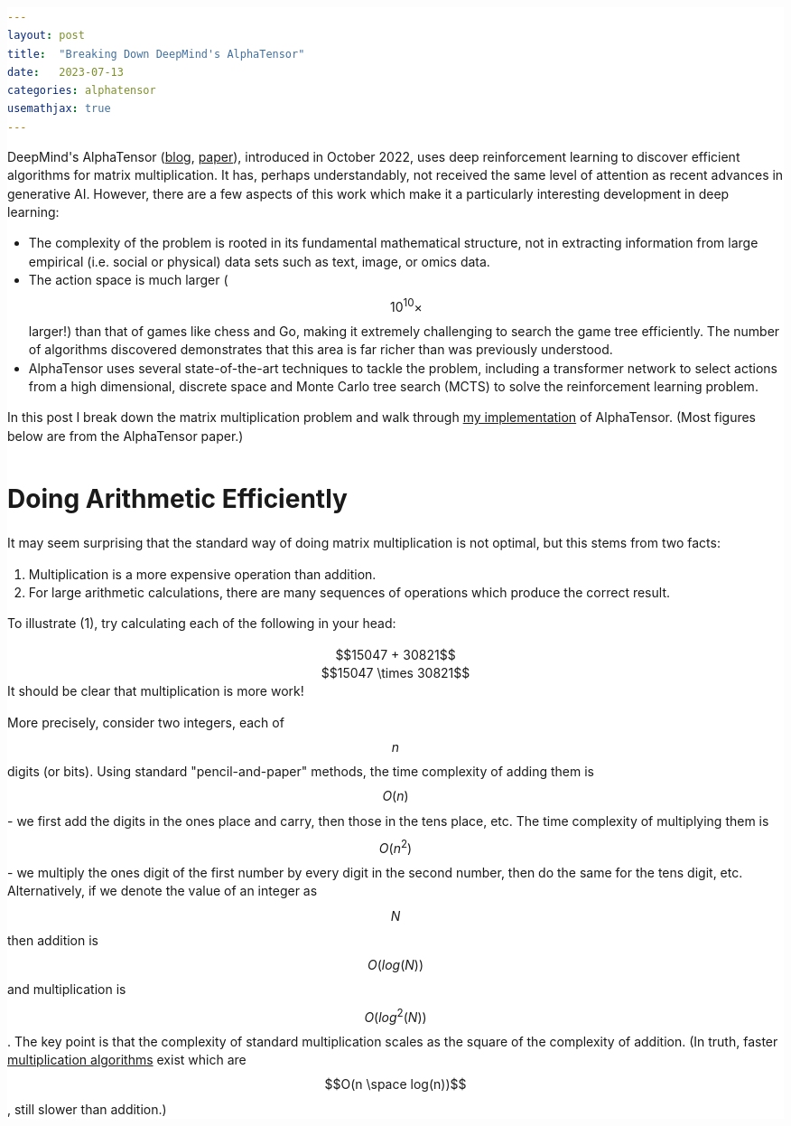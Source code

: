 ```yaml
---
layout: post
title:  "Breaking Down DeepMind's AlphaTensor"
date:   2023-07-13
categories: alphatensor
usemathjax: true
---
```


DeepMind's AlphaTensor  ([blog][alphatensor-blog], [paper][alphatensor-nature]), introduced in October 2022, uses deep reinforcement learning to discover efficient algorithms for matrix multiplication. It has, perhaps understandably, not received the same level of attention as recent advances in generative AI. However, there are a few aspects of this work which make it a particularly interesting development in deep learning:
* The complexity of the problem is rooted in its fundamental mathematical structure, not in extracting information from large empirical (i.e. social or physical) data sets such as text, image, or omics data.
* The action space is much larger ($$10^{10}\times$$ larger!) than that of games like chess and Go, making it extremely challenging to search the game tree efficiently. The number of algorithms discovered demonstrates that this area is far richer than was previously understood.
* AlphaTensor uses several state-of-the-art techniques to tackle the problem, including a transformer network to select actions from a high dimensional, discrete space and Monte Carlo tree search (MCTS) to solve the reinforcement learning problem.

In this post I break down the matrix multiplication problem and walk through [my implementation][my-repo] of AlphaTensor. (Most figures below are from the AlphaTensor paper.)


# Doing Arithmetic Efficiently

It may seem surprising that the standard way of doing matrix multiplication is not optimal, but this stems from two facts:
1. Multiplication is a more expensive operation than addition.
2. For large arithmetic calculations, there are many sequences of operations which produce the correct result.

To illustrate (1), try calculating each of the following in your head:
<center> $$15047 + 30821$$ </center>
<center> $$15047 \times 30821$$ </center>
It should be clear that multiplication is more work!


More precisely, consider two integers, each of $$n$$ digits (or bits). Using standard "pencil-and-paper" methods, the time complexity of adding them is $$O(n)$$ - we first add the digits in the ones place and carry, then those in the tens place, etc. The time complexity of multiplying them is $$O(n^2)$$ - we multiply the ones digit of the first number by every digit in the second number, then do the same for the tens digit, etc. Alternatively, if we denote the value of an integer as $$N$$ then addition is $$O(log(N))$$ and multiplication is $$O(log^2(N))$$. The key point is that the complexity of standard multiplication scales as the square of the complexity of addition. (In truth, faster [multiplication algorithms][arithmetic-complexity] exist which are $$O(n \space log(n))$$, still slower than addition.)


[alphatensor-blog]: https://www.deepmind.com/blog/discovering-novel-algorithms-with-alphatensor
[alphatensor-nature]: https://www.nature.com/articles/s41586-022-05172-4
[alphatensor-supplementary]: https://static-content.springer.com/esm/art%3A10.1038%2Fs41586-022-05172-4/MediaObjects/41586_2022_5172_MOESM1_ESM.pdf
[strassen]: https://eudml.org/doc/131927
[alphazero]: https://www.science.org/doi/10.1126/science.aar6404
[muzero]: https://arxiv.org/abs/2104.06303
[axial-attn]: https://arxiv.org/abs/1912.12180
[distributional-rl]: https://arxiv.org/abs/1710.10044
[mcts-wiki]: https://en.wikipedia.org/wiki/Monte_Carlo_tree_search
[arithmetic-complexity]: https://en.wikipedia.org/wiki/Computational_complexity_of_mathematical_operations#Arithmetic_functions
[tensor-decomp]: https://en.wikipedia.org/wiki/Tensor_decomposition
[game-tree]: https://en.wikipedia.org/wiki/Game_tree
[modular]: https://en.wikipedia.org/wiki/Modular_arithmetic
[assembly-ai]: https://www.assemblyai.com/blog/deepminds-alphatensor-explained/
[kdd]: https://www.kdnuggets.com/2023/03/first-open-source-implementation-deepmind-alphatensor.html
[my-repo]: https://github.com/kurtosis/mat_mul
[code-synth-demos]: https://github.com/kurtosis/mat_mul/blob/7fa10f5fd351bff72712b122888ee220354f5e45/datasets.py#L20
[code-terminal-reward]: https://github.com/kurtosis/mat_mul/blob/7fa10f5fd351bff72712b122888ee220354f5e45/act.py#L59
[code-torso]: https://github.com/kurtosis/mat_mul/blob/7fa10f5fd351bff72712b122888ee220354f5e45/model.py#L99
[code-torso-attention]: https://github.com/kurtosis/mat_mul/blob/7fa10f5fd351bff72712b122888ee220354f5e45/model.py#L71
[code-policy]: https://github.com/kurtosis/mat_mul/blob/7fa10f5fd351bff72712b122888ee220354f5e45/model.py#L211
[code-value]: https://github.com/kurtosis/mat_mul/blob/7fa10f5fd351bff72712b122888ee220354f5e45/model.py#L283
[code-attention]: https://github.com/kurtosis/mat_mul/blob/7fa10f5fd351bff72712b122888ee220354f5e45/model.py#L71
[code-quantile]: https://github.com/kurtosis/mat_mul/blob/7fa10f5fd351bff72712b122888ee220354f5e45/model.py#L300
[code-backward-pass]: https://github.com/kurtosis/mat_mul/blob/7fa10f5fd351bff72712b122888ee220354f5e45/act.py#L223
[code-improved-policy]: https://github.com/kurtosis/mat_mul/blob/7fa10f5fd351bff72712b122888ee220354f5e45/act.py#L308
[code-actor-pred]: https://github.com/kurtosis/mat_mul/blob/7fa10f5fd351bff72712b122888ee220354f5e45/act.py#L8
[code-pred-act-log]: https://github.com/kurtosis/mat_mul/blob/7fa10f5fd351bff72712b122888ee220354f5e45/model.py#L174
[code-extend-tree]: https://github.com/kurtosis/mat_mul/blob/7fa10f5fd351bff72712b122888ee220354f5e45/act.py#L186
[code-decision-rule]: https://github.com/kurtosis/mat_mul/blob/7fa10f5fd351bff72712b122888ee220354f5e45/act.py#L250
[code-mc-action]: https://github.com/kurtosis/mat_mul/blob/7fa10f5fd351bff72712b122888ee220354f5e45/act.py#L109
